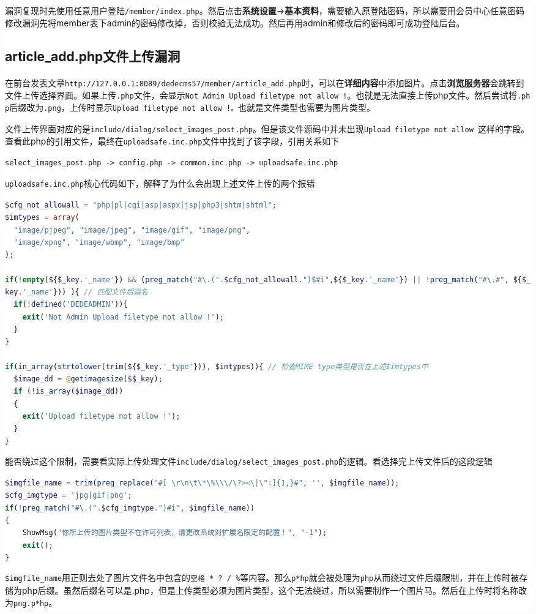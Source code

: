 漏洞复现时先使用任意用户登陆`/member/index.php`。然后点击**系统设置**->**基本资料**，需要输入原登陆密码，所以需要用会员中心任意密码修改漏洞先将member表下admin的密码修改掉，否则校验无法成功。然后再用admin和修改后的密码即可成功登陆后台。

## article_add.php文件上传漏洞
在前台发表文章`http://127.0.0.1:8089/dedecms57/member/article_add.php`时，可以在**详细内容**中添加图片。点击**浏览服务器**会跳转到文件上传选择界面。如果上传`.php`文件，会显示`Not Admin Upload filetype not allow !`。也就是无法直接上传php文件。然后尝试将`.php`后缀改为`.png`，上传时显示`Upload filetype not allow !。`也就是文件类型也需要为图片类型。

文件上传界面对应的是`include/dialog/select_images_post.php`。但是该文件源码中并未出现`Upload filetype not allow `这样的字段。查看此php的引用文件，最终在`uploadsafe.inc.php`文件中找到了该字段，引用关系如下

```
select_images_post.php -> config.php -> common.inc.php -> uploadsafe.inc.php
```

`uploadsafe.inc.php`核心代码如下，解释了为什么会出现上述文件上传的两个报错

```php
$cfg_not_allowall = "php|pl|cgi|asp|aspx|jsp|php3|shtm|shtml";
$imtypes = array(
  "image/pjpeg", "image/jpeg", "image/gif", "image/png", 
  "image/xpng", "image/wbmp", "image/bmp"
);

if(!empty(${$_key.'_name'}) && (preg_match("#\.(".$cfg_not_allowall.")$#i",${$_key.'_name'}) || !preg_match("#\.#", ${$_key.'_name'})) ){ // 匹配文件后缀名
  if(!defined('DEDEADMIN')){
    exit('Not Admin Upload filetype not allow !');
  }
}

if(in_array(strtolower(trim(${$_key.'_type'})), $imtypes)){ // 检查MIME type类型是否在上述$imtypes中
  $image_dd = @getimagesize($$_key);
  if (!is_array($image_dd))
  {
    exit('Upload filetype not allow !');
  }
}
```

能否绕过这个限制，需要看实际上传处理文件`include/dialog/select_images_post.php`的逻辑。看选择完上传文件后的这段逻辑

```php
$imgfile_name = trim(preg_replace("#[ \r\n\t\*\%\\\/\?><\|\":]{1,}#", '', $imgfile_name));
$cfg_imgtype = 'jpg|gif|png';
if(!preg_match("#\.(".$cfg_imgtype.")#i", $imgfile_name))
{
    ShowMsg("你所上传的图片类型不在许可列表，请更改系统对扩展名限定的配置！", "-1");
    exit();
}
```

`$imgfile_name`用正则去处了图片文件名中包含的`空格 * ? / %`等内容。那么`p*hp`就会被处理为`php`从而绕过文件后缀限制，并在上传时被存储为php后缀。虽然后缀名可以是.php，但是上传类型必须为图片类型，这个无法绕过，所以需要制作一个图片马。然后在上传时将名称改为`png.p*hp`。
